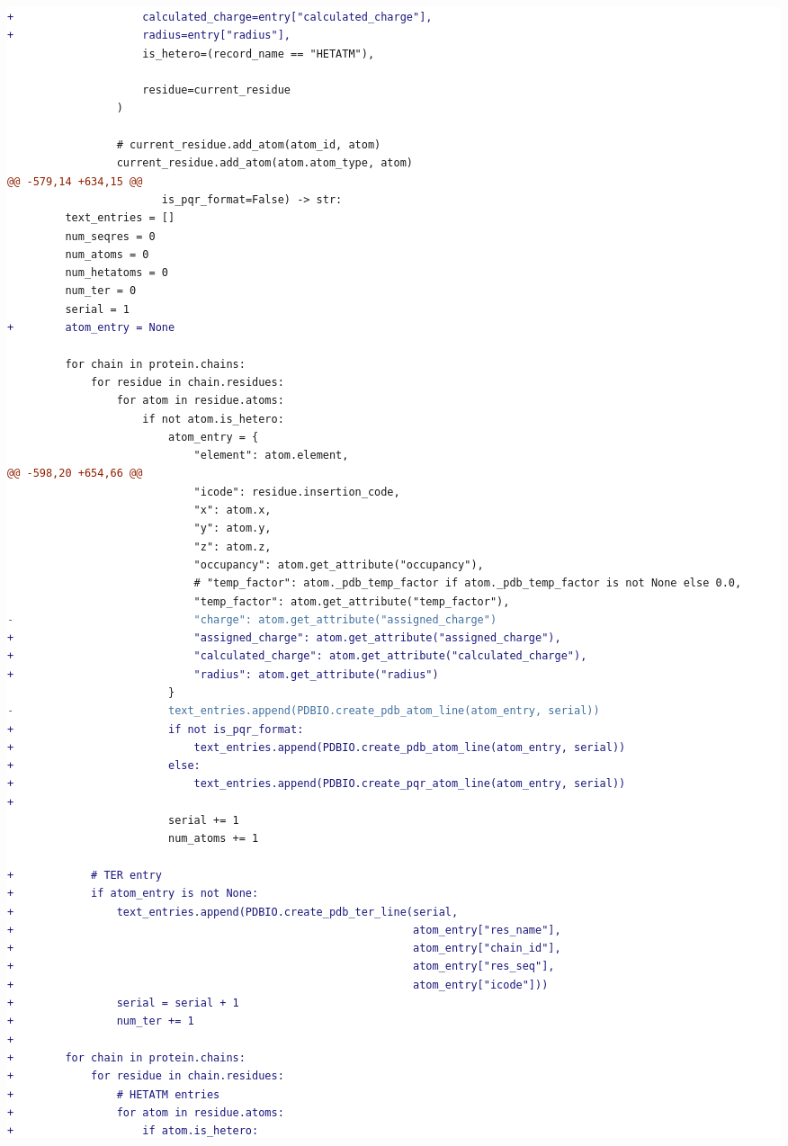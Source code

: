 ```diff
+                    calculated_charge=entry["calculated_charge"],
+                    radius=entry["radius"],
                     is_hetero=(record_name == "HETATM"),
 
                     residue=current_residue
                 )
 
                 # current_residue.add_atom(atom_id, atom)
                 current_residue.add_atom(atom.atom_type, atom)
@@ -579,14 +634,15 @@
                        is_pqr_format=False) -> str:
         text_entries = []
         num_seqres = 0
         num_atoms = 0
         num_hetatoms = 0
         num_ter = 0
         serial = 1
+        atom_entry = None
 
         for chain in protein.chains:
             for residue in chain.residues:
                 for atom in residue.atoms:
                     if not atom.is_hetero:
                         atom_entry = {
                             "element": atom.element,
@@ -598,20 +654,66 @@
                             "icode": residue.insertion_code,
                             "x": atom.x,
                             "y": atom.y,
                             "z": atom.z,
                             "occupancy": atom.get_attribute("occupancy"),
                             # "temp_factor": atom._pdb_temp_factor if atom._pdb_temp_factor is not None else 0.0,
                             "temp_factor": atom.get_attribute("temp_factor"),
-                            "charge": atom.get_attribute("assigned_charge")
+                            "assigned_charge": atom.get_attribute("assigned_charge"),
+                            "calculated_charge": atom.get_attribute("calculated_charge"),
+                            "radius": atom.get_attribute("radius")
                         }
-                        text_entries.append(PDBIO.create_pdb_atom_line(atom_entry, serial))
+                        if not is_pqr_format:
+                            text_entries.append(PDBIO.create_pdb_atom_line(atom_entry, serial))
+                        else:
+                            text_entries.append(PDBIO.create_pqr_atom_line(atom_entry, serial))
+
                         serial += 1
                         num_atoms += 1
 
+            # TER entry
+            if atom_entry is not None:
+                text_entries.append(PDBIO.create_pdb_ter_line(serial,
+                                                              atom_entry["res_name"],
+                                                              atom_entry["chain_id"],
+                                                              atom_entry["res_seq"],
+                                                              atom_entry["icode"]))
+                serial = serial + 1
+                num_ter += 1
+
+        for chain in protein.chains:
+            for residue in chain.residues:
+                # HETATM entries
+                for atom in residue.atoms:
+                    if atom.is_hetero:
```